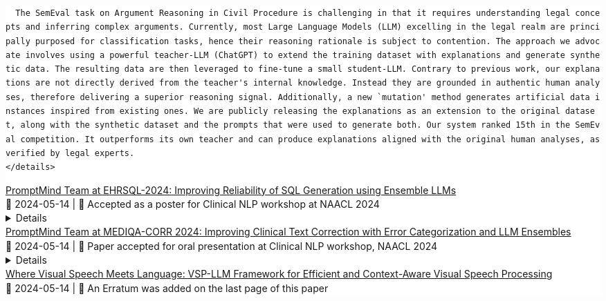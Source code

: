       The SemEval task on Argument Reasoning in Civil Procedure is challenging in that it requires understanding legal concepts and inferring complex arguments. Currently, most Large Language Models (LLM) excelling in the legal realm are principally purposed for classification tasks, hence their reasoning rationale is subject to contention. The approach we advocate involves using a powerful teacher-LLM (ChatGPT) to extend the training dataset with explanations and generate synthetic data. The resulting data are then leveraged to fine-tune a small student-LLM. Contrary to previous work, our explanations are not directly derived from the teacher's internal knowledge. Instead they are grounded in authentic human analyses, therefore delivering a superior reasoning signal. Additionally, a new `mutation' method generates artificial data instances inspired from existing ones. We are publicly releasing the explanations as an extension to the original dataset, along with the synthetic dataset and the prompts that were used to generate both. Our system ranked 15th in the SemEval competition. It outperforms its own teacher and can produce explanations aligned with the original human analyses, as verified by legal experts.
    </details>
</div>
<div class="paper-card">
    <div class="paper-title"><a href="http://arxiv.org/abs/2405.08839v1">PromptMind Team at EHRSQL-2024: Improving Reliability of SQL Generation using Ensemble LLMs</a></div>
    <div class="paper-meta">
      📅 2024-05-14
      | 💬 Accepted as a poster for Clinical NLP workshop at NAACL 2024
    </div>
    <details class="paper-abstract">
      This paper presents our approach to the EHRSQL-2024 shared task, which aims to develop a reliable Text-to-SQL system for electronic health records. We propose two approaches that leverage large language models (LLMs) for prompting and fine-tuning to generate EHRSQL queries. In both techniques, we concentrate on bridging the gap between the real-world knowledge on which LLMs are trained and the domain specific knowledge required for the task. The paper provides the results of each approach individually, demonstrating that they achieve high execution accuracy. Additionally, we show that an ensemble approach further enhances generation reliability by reducing errors. This approach secured us 2nd place in the shared task competition. The methodologies outlined in this paper are designed to be transferable to domain-specific Text-to-SQL problems that emphasize both accuracy and reliability.
    </details>
</div>
<div class="paper-card">
    <div class="paper-title"><a href="http://arxiv.org/abs/2405.08373v1">PromptMind Team at MEDIQA-CORR 2024: Improving Clinical Text Correction with Error Categorization and LLM Ensembles</a></div>
    <div class="paper-meta">
      📅 2024-05-14
      | 💬 Paper accepted for oral presentation at Clinical NLP workshop, NAACL 2024
    </div>
    <details class="paper-abstract">
      This paper describes our approach to the MEDIQA-CORR shared task, which involves error detection and correction in clinical notes curated by medical professionals. This task involves handling three subtasks: detecting the presence of errors, identifying the specific sentence containing the error, and correcting it. Through our work, we aim to assess the capabilities of Large Language Models (LLMs) trained on a vast corpora of internet data that contain both factual and unreliable information. We propose to comprehensively address all subtasks together, and suggest employing a unique prompt-based in-context learning strategy. We will evaluate its efficacy in this specialized task demanding a combination of general reasoning and medical knowledge. In medical systems where prediction errors can have grave consequences, we propose leveraging self-consistency and ensemble methods to enhance error correction and error detection performance.
    </details>
</div>
<div class="paper-card">
    <div class="paper-title"><a href="http://arxiv.org/abs/2402.15151v2">Where Visual Speech Meets Language: VSP-LLM Framework for Efficient and Context-Aware Visual Speech Processing</a></div>
    <div class="paper-meta">
      📅 2024-05-14
      | 💬 An Erratum was added on the last page of this paper
    </div>